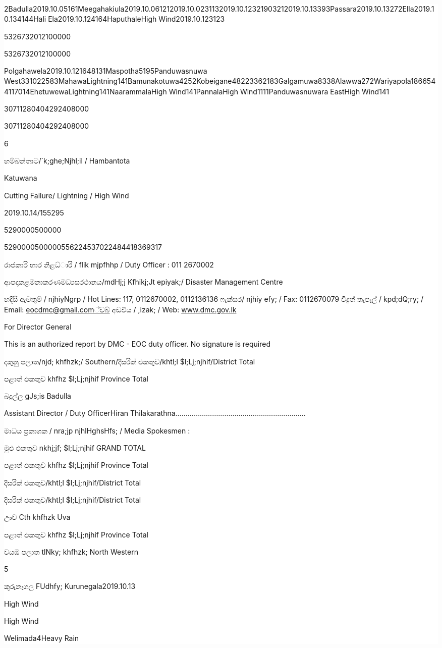 2Badulla2019.10.05161Meegahakiula2019.10.061212019.10.0231132019.10.12321903212019.10.13393Passara2019.10.13272Ella2019.10.134144Hali Ela2019.10.124164HaputhaleHigh Wind2019.10.123123

5326732012100000

5326732012100000

Polgahawela2019.10.121648131Maspotha5195Panduwasnuwa West331022583MahawaLightning141Bamunakotuwa4252Kobeigane48223362183Galgamuwa8338Alawwa272Wariyapola1866544117014EhetuwewaLightning141NaarammalaHigh Wind141PannalaHigh Wind1111Panduwasnuwara EastHigh Wind141

30711280404292408000

30711280404292408000

6

හම්බන්තාට/`k;ghe;Njhl;il / Hambantota

Katuwana

Cutting Failure/ Lightning / High Wind

2019.10.14/155295

5290000500000

5290000500000556224537022484418369317

රාජකාරි භාර නිළධ්‍ාරි / flik mjpfhhp / Duty Officer : 011 2670002

ආපදාකළමනාකරණමධ්‍යසරථානය/mdHj;j Kfhikj;Jt epiyak;/ Disaster Management Centre

හදිසි ඇමතුම් / njhiyNgrp / Hot Lines: 117, 0112670002, 0112136136 ෆැක්සර/ njhiy efy; / Fax: 0112670079 විදුත් තැපැල් / kpd;dQ;ry; / Email: eocdmc@gmail.com්වබ් අඩවිය / ,izak; / Web: www.dmc.gov.lk

For Director General

This is an authorized report by DMC - EOC duty officer. No signature is required

දකුනු පලාත/njd; khfhzk;/ Southern/දිසරික් එකතුව/khtl;l $l;Lj;njhif/District Total

පළාත් ඵකතුව khfhz $l;Lj;njhif Province Total

බදුල්ල gJs;is Badulla

Assistant Director / Duty OfficerHiran Thilakarathna……………………………………………………….

මාධය ප්‍රකාශක / nra;jp njhlHghsHfs; / Media Spokesmen :

මුළු එකතුව nkhj;jf; $l;Lj;njhif GRAND TOTAL

පළාත් ඵකතුව khfhz $l;Lj;njhif Province Total

දිසරික් එකතුව/khtl;l $l;Lj;njhif/District Total

දිසරික් එකතුව/khtl;l $l;Lj;njhif/District Total

ඌව Cth khfhzk Uva

පළාත් ඵකතුව khfhz $l;Lj;njhif Province Total

වයඹ පලාත tlNky; khfhzk; North Western

5

කුරුනෑගල FUdhfy; Kurunegala2019.10.13

High Wind

High Wind

Welimada4Heavy Rain